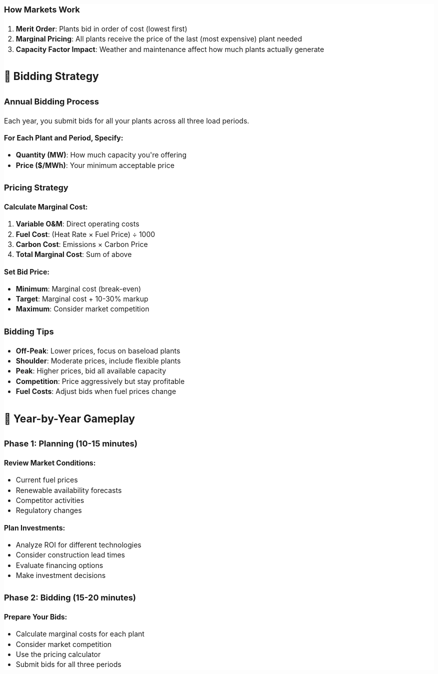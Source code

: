 ### How Markets Work
1. **Merit Order**: Plants bid in order of cost (lowest first)
2. **Marginal Pricing**: All plants receive the price of the last (most expensive) plant needed
3. **Capacity Factor Impact**: Weather and maintenance affect how much plants actually generate

## 📝 Bidding Strategy

### Annual Bidding Process
Each year, you submit bids for all your plants across all three load periods.

**For Each Plant and Period, Specify:**
- **Quantity (MW)**: How much capacity you're offering
- **Price ($/MWh)**: Your minimum acceptable price

### Pricing Strategy
**Calculate Marginal Cost:**
1. **Variable O&M**: Direct operating costs
2. **Fuel Cost**: (Heat Rate × Fuel Price) ÷ 1000
3. **Carbon Cost**: Emissions × Carbon Price
4. **Total Marginal Cost**: Sum of above

**Set Bid Price:**
- **Minimum**: Marginal cost (break-even)
- **Target**: Marginal cost + 10-30% markup
- **Maximum**: Consider market competition

### Bidding Tips
- **Off-Peak**: Lower prices, focus on baseload plants
- **Shoulder**: Moderate prices, include flexible plants
- **Peak**: Higher prices, bid all available capacity
- **Competition**: Price aggressively but stay profitable
- **Fuel Costs**: Adjust bids when fuel prices change

## 🔄 Year-by-Year Gameplay

### Phase 1: Planning (10-15 minutes)
**Review Market Conditions:**
- Current fuel prices
- Renewable availability forecasts
- Competitor activities
- Regulatory changes

**Plan Investments:**
- Analyze ROI for different technologies
- Consider construction lead times
- Evaluate financing options
- Make investment decisions

### Phase 2: Bidding (15-20 minutes)
**Prepare Your Bids:**
- Calculate marginal costs for each plant
- Consider market competition
- Use the pricing calculator
- Submit bids for all three periods

